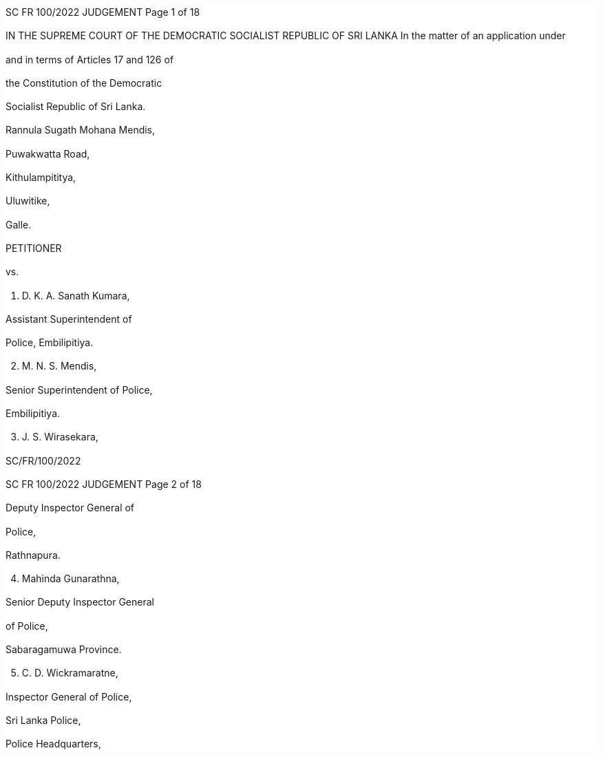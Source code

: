 SC FR 100/2022 JUDGEMENT Page 1 of 18

IN THE SUPREME COURT OF THE DEMOCRATIC SOCIALIST REPUBLIC OF SRI LANKA In the matter of an application under

and in terms of Articles 17 and 126 of

the Constitution of the Democratic

Socialist Republic of Sri Lanka.

Rannula Sugath Mohana Mendis,

Puwakwatta Road,

Kithulampititya,

Uluwitike,

Galle.

PETITIONER

vs.

1. D. K. A. Sanath Kumara,

Assistant Superintendent of

Police, Embilipitiya.

2. M. N. S. Mendis,

Senior Superintendent of Police,

Embilipitiya.

3. J. S. Wirasekara,

SC/FR/100/2022

SC FR 100/2022 JUDGEMENT Page 2 of 18

Deputy Inspector General of

Police,

Rathnapura.

4. Mahinda Gunarathna,

Senior Deputy Inspector General

of Police,

Sabaragamuwa Province.

5. C. D. Wickramaratne,

Inspector General of Police,

Sri Lanka Police,

Police Headquarters,
